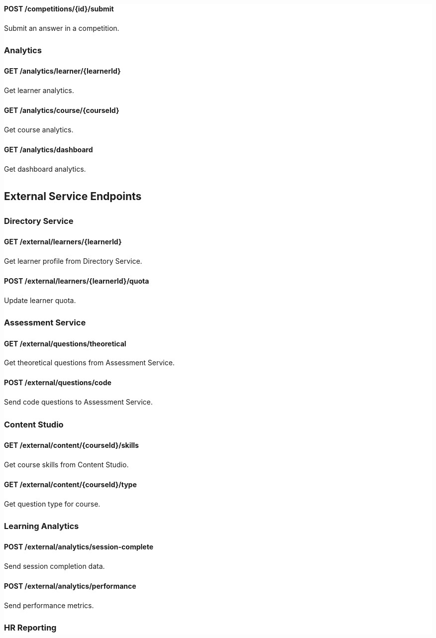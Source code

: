#### POST /competitions/{id}/submit
Submit an answer in a competition.

### Analytics

#### GET /analytics/learner/{learnerId}
Get learner analytics.

#### GET /analytics/course/{courseId}
Get course analytics.

#### GET /analytics/dashboard
Get dashboard analytics.

## External Service Endpoints

### Directory Service

#### GET /external/learners/{learnerId}
Get learner profile from Directory Service.

#### POST /external/learners/{learnerId}/quota
Update learner quota.

### Assessment Service

#### GET /external/questions/theoretical
Get theoretical questions from Assessment Service.

#### POST /external/questions/code
Send code questions to Assessment Service.

### Content Studio

#### GET /external/content/{courseId}/skills
Get course skills from Content Studio.

#### GET /external/content/{courseId}/type
Get question type for course.

### Learning Analytics

#### POST /external/analytics/session-complete
Send session completion data.

#### POST /external/analytics/performance
Send performance metrics.

### HR Reporting
